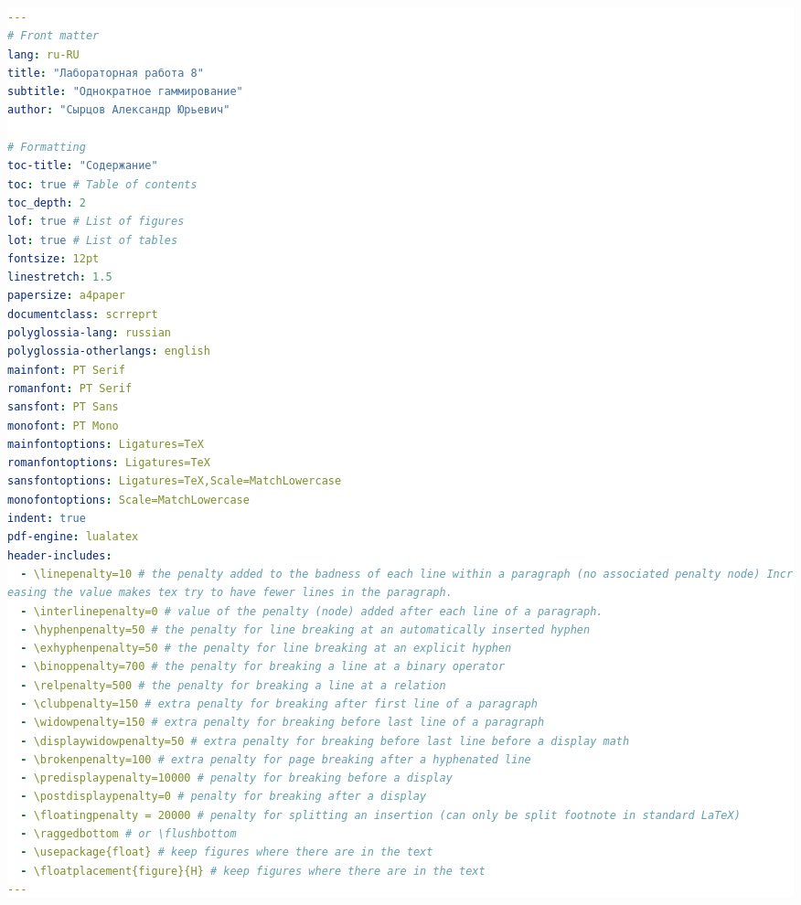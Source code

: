 ```yaml
---
# Front matter
lang: ru-RU
title: "Лабораторная работа 8"
subtitle: "Однократное гаммирование"
author: "Сырцов Александр Юрьевич"

# Formatting
toc-title: "Содержание"
toc: true # Table of contents
toc_depth: 2
lof: true # List of figures
lot: true # List of tables
fontsize: 12pt
linestretch: 1.5
papersize: a4paper
documentclass: scrreprt
polyglossia-lang: russian
polyglossia-otherlangs: english
mainfont: PT Serif
romanfont: PT Serif
sansfont: PT Sans
monofont: PT Mono
mainfontoptions: Ligatures=TeX
romanfontoptions: Ligatures=TeX
sansfontoptions: Ligatures=TeX,Scale=MatchLowercase
monofontoptions: Scale=MatchLowercase
indent: true
pdf-engine: lualatex
header-includes:
  - \linepenalty=10 # the penalty added to the badness of each line within a paragraph (no associated penalty node) Increasing the value makes tex try to have fewer lines in the paragraph.
  - \interlinepenalty=0 # value of the penalty (node) added after each line of a paragraph.
  - \hyphenpenalty=50 # the penalty for line breaking at an automatically inserted hyphen
  - \exhyphenpenalty=50 # the penalty for line breaking at an explicit hyphen
  - \binoppenalty=700 # the penalty for breaking a line at a binary operator
  - \relpenalty=500 # the penalty for breaking a line at a relation
  - \clubpenalty=150 # extra penalty for breaking after first line of a paragraph
  - \widowpenalty=150 # extra penalty for breaking before last line of a paragraph
  - \displaywidowpenalty=50 # extra penalty for breaking before last line before a display math
  - \brokenpenalty=100 # extra penalty for page breaking after a hyphenated line
  - \predisplaypenalty=10000 # penalty for breaking before a display
  - \postdisplaypenalty=0 # penalty for breaking after a display
  - \floatingpenalty = 20000 # penalty for splitting an insertion (can only be split footnote in standard LaTeX)
  - \raggedbottom # or \flushbottom
  - \usepackage{float} # keep figures where there are in the text
  - \floatplacement{figure}{H} # keep figures where there are in the text
---
```
